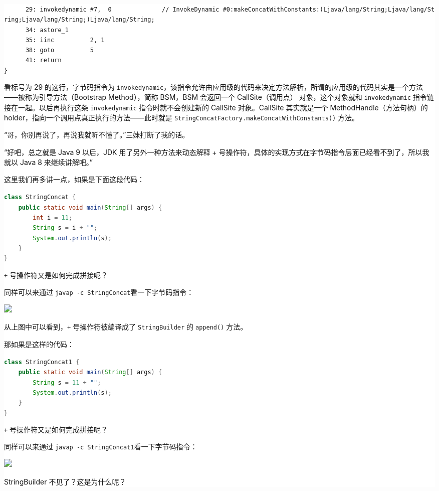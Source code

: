 ```
      29: invokedynamic #7,  0              // InvokeDynamic #0:makeConcatWithConstants:(Ljava/lang/String;Ljava/lang/String;Ljava/lang/String;)Ljava/lang/String;
      34: astore_1
      35: iinc          2, 1
      38: goto          5
      41: return
}
```

看标号为 29 的这行，字节码指令为 `invokedynamic`，该指令允许由应用级的代码来决定方法解析，所谓的应用级的代码其实是一个方法——被称为引导方法（Bootstrap Method），简称 BSM，BSM 会返回一个 CallSite（调用点） 对象，这个对象就和 `invokedynamic` 指令链接在一起。以后再执行这条 `invokedynamic` 指令时就不会创建新的 CallSite 对象。CallSite 其实就是一个 MethodHandle（方法句柄）的 holder，指向一个调用点真正执行的方法——此时就是 `StringConcatFactory.makeConcatWithConstants()` 方法。

“哥，你别再说了，再说我就听不懂了。”三妹打断了我的话。

“好吧，总之就是 Java 9 以后，JDK 用了另外一种方法来动态解释 + 号操作符，具体的实现方式在字节码指令层面已经看不到了，所以我就以 Java 8 来继续讲解吧。”

这里我们再多讲一点，如果是下面这段代码：

```java
class StringConcat {
    public static void main(String[] args) {
        int i = 11;
        String s = i + "";
        System.out.println(s);
    }
}
```

`+` 号操作符又是如何完成拼接呢？

同样可以来通过 `javap -c StringConcat`看一下字节码指令：

![](https://cdn.tobebetterjavaer.com/stutymore/join-20240103204104.png)

从上图中可以看到，`+` 号操作符被编译成了 `StringBuilder` 的 `append()` 方法。

那如果是这样的代码：

```java
class StringConcat1 {
    public static void main(String[] args) {
        String s = 11 + "";
        System.out.println(s);
    }
}
```

`+` 号操作符又是如何完成拼接呢？

同样可以来通过 `javap -c StringConcat1`看一下字节码指令：

![](https://cdn.tobebetterjavaer.com/stutymore/join-20240103204403.png)

StringBuilder 不见了？这是为什么呢？
